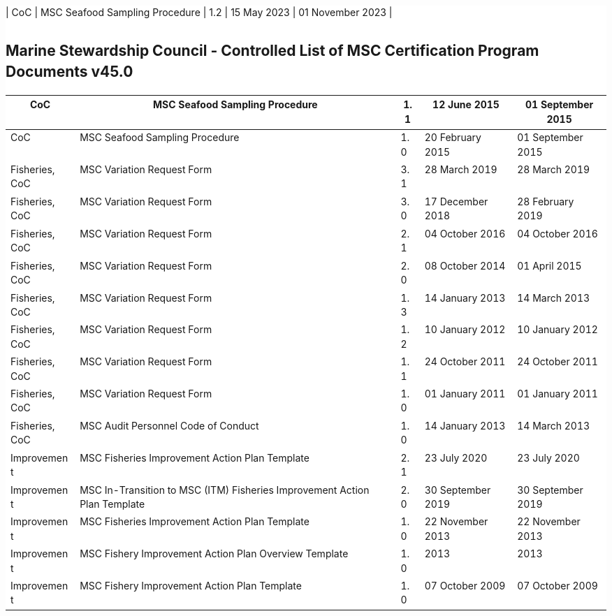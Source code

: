 | CoC   | MSC Seafood Sampling Procedure                                               | 1.2      | 15 May 2023       | 01 November 2023  |

## Marine Stewardship Council - Controlled List of MSC Certification Program Documents v45.0



| CoC                                             | MSC Seafood Sampling Procedure                                                                                                      | 1.1                                             | 12 June 2015                                    | 01 September 2015                               |
|-------------------------------------------------|-------------------------------------------------------------------------------------------------------------------------------------|-------------------------------------------------|-------------------------------------------------|-------------------------------------------------|
| CoC                                             | MSC Seafood Sampling Procedure                                                                                                      | 1.0                                             | 20 February 2015                                | 01 September 2015                               |
| Fisheries, CoC                                  | MSC Variation Request Form                                                                                                          | 3.1                                             | 28 March 2019                                   | 28 March 2019                                   |
| Fisheries, CoC                                  | MSC Variation Request Form                                                                                                          | 3.0                                             | 17 December 2018                                | 28 February 2019                                |
| Fisheries, CoC                                  | MSC Variation Request Form                                                                                                          | 2.1                                             | 04 October 2016                                 | 04 October 2016                                 |
| Fisheries, CoC                                  | MSC Variation Request Form                                                                                                          | 2.0                                             | 08 October 2014                                 | 01 April 2015                                   |
| Fisheries, CoC                                  | MSC Variation Request Form                                                                                                          | 1.3                                             | 14 January 2013                                 | 14 March 2013                                   |
| Fisheries, CoC                                  | MSC Variation Request Form                                                                                                          | 1.2                                             | 10 January 2012                                 | 10 January 2012                                 |
| Fisheries, CoC                                  | MSC Variation Request Form                                                                                                          | 1.1                                             | 24 October 2011                                 | 24 October 2011                                 |
| Fisheries, CoC                                  | MSC Variation Request Form                                                                                                          | 1.0                                             | 01 January 2011                                 | 01 January 2011                                 |
| Fisheries, CoC                                  | MSC Audit Personnel Code of Conduct                                                                                                 | 1.0                                             | 14 January 2013                                 | 14 March 2013                                   |
| Improvement                                     | MSC Fisheries Improvement Action Plan Template                                                                                      | 2.1                                             | 23 July 2020                                    | 23 July 2020                                    |
| Improvement                                     | MSC In-Transition to MSC (ITM) Fisheries Improvement Action Plan Template                                                           | 2.0                                             | 30 September 2019                               | 30 September 2019                               |
| Improvement                                     | MSC Fisheries Improvement Action Plan Template                                                                                      | 1.0                                             | 22 November 2013                                | 22 November 2013                                |
| Improvement                                     | MSC Fishery Improvement Action Plan Overview Template                                                                               | 1.0                                             | 2013                                            | 2013                                            |
| Improvement                                     | MSC Fishery Improvement Action Plan Template                                                                                        | 1.0                                             | 07 October 2009                                 | 07 October 2009                                 |